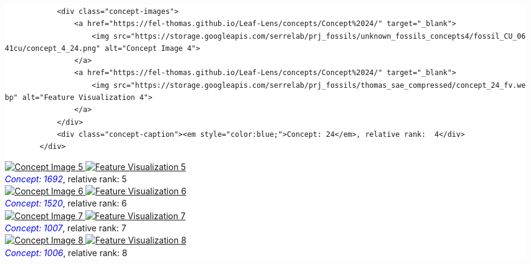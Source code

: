                 <div class="concept-images">
                    <a href="https://fel-thomas.github.io/Leaf-Lens/concepts/Concept%2024/" target="_blank">
                        <img src="https://storage.googleapis.com/serrelab/prj_fossils/unknown_fossils_concepts4/fossil_CU_0641cu/concept_4_24.png" alt="Concept Image 4">
                    </a>
                    <a href="https://fel-thomas.github.io/Leaf-Lens/concepts/Concept%2024/" target="_blank">
                        <img src="https://storage.googleapis.com/serrelab/prj_fossils/thomas_sae_compressed/concept_24_fv.webp" alt="Feature Visualization 4">
                    </a>
                </div>
                <div class="concept-caption"><em style="color:blue;">Concept: 24</em>, relative rank:  4</div>
            </div>
<div class="concept-card">
                <div class="concept-images">
                    <a href="https://fel-thomas.github.io/Leaf-Lens/concepts/Concept%201692/" target="_blank">
                        <img src="https://storage.googleapis.com/serrelab/prj_fossils/unknown_fossils_concepts4/fossil_CU_0641cu/concept_5_1692.png" alt="Concept Image 5">
                    </a>
                    <a href="https://fel-thomas.github.io/Leaf-Lens/concepts/Concept%201692/" target="_blank">
                        <img src="https://storage.googleapis.com/serrelab/prj_fossils/thomas_sae_compressed/concept_1692_fv.webp" alt="Feature Visualization 5">
                    </a>
                </div>
                <div class="concept-caption"><em style="color:blue;">Concept: 1692</em>, relative rank:  5</div>
            </div>
<div class="concept-card">
                <div class="concept-images">
                    <a href="https://fel-thomas.github.io/Leaf-Lens/concepts/Concept%201520/" target="_blank">
                        <img src="https://storage.googleapis.com/serrelab/prj_fossils/unknown_fossils_concepts4/fossil_CU_0641cu/concept_6_1520.png" alt="Concept Image 6">
                    </a>
                    <a href="https://fel-thomas.github.io/Leaf-Lens/concepts/Concept%201520/" target="_blank">
                        <img src="https://storage.googleapis.com/serrelab/prj_fossils/thomas_sae_compressed/concept_1520_fv.webp" alt="Feature Visualization 6">
                    </a>
                </div>
                <div class="concept-caption"><em style="color:blue;">Concept: 1520</em>, relative rank:  6</div>
            </div>
<div class="concept-card">
                <div class="concept-images">
                    <a href="https://fel-thomas.github.io/Leaf-Lens/concepts/Concept%201007/" target="_blank">
                        <img src="https://storage.googleapis.com/serrelab/prj_fossils/unknown_fossils_concepts4/fossil_CU_0641cu/concept_7_1007.png" alt="Concept Image 7">
                    </a>
                    <a href="https://fel-thomas.github.io/Leaf-Lens/concepts/Concept%201007/" target="_blank">
                        <img src="https://storage.googleapis.com/serrelab/prj_fossils/thomas_sae_compressed/concept_1007_fv.webp" alt="Feature Visualization 7">
                    </a>
                </div>
                <div class="concept-caption"><em style="color:blue;">Concept: 1007</em>, relative rank:  7</div>
            </div>
<div class="concept-card">
                <div class="concept-images">
                    <a href="https://fel-thomas.github.io/Leaf-Lens/concepts/Concept%201006/" target="_blank">
                        <img src="https://storage.googleapis.com/serrelab/prj_fossils/unknown_fossils_concepts4/fossil_CU_0641cu/concept_8_1006.png" alt="Concept Image 8">
                    </a>
                    <a href="https://fel-thomas.github.io/Leaf-Lens/concepts/Concept%201006/" target="_blank">
                        <img src="https://storage.googleapis.com/serrelab/prj_fossils/thomas_sae_compressed/concept_1006_fv.webp" alt="Feature Visualization 8">
                    </a>
                </div>
                <div class="concept-caption"><em style="color:blue;">Concept: 1006</em>, relative rank:  8</div>
            </div>
<div class="concept-card">
                <div class="concept-images">
                    <a href="https://fel-thomas.github.io/Leaf-Lens/concepts/Concept%201196/" target="_blank">